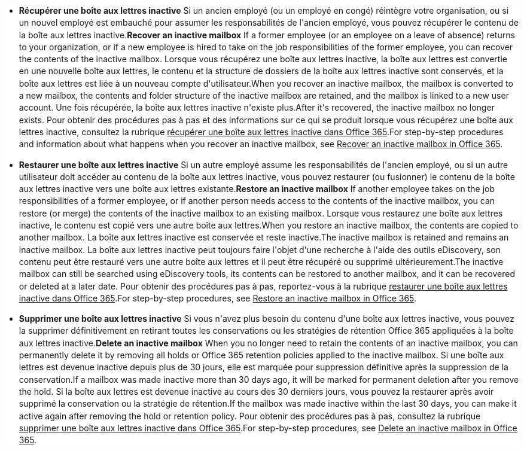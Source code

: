 - <span data-ttu-id="009b1-202">**Récupérer une boîte aux lettres inactive** Si un ancien employé (ou un employé en congé) réintègre votre organisation, ou si un nouvel employé est embauché pour assumer les responsabilités de l'ancien employé, vous pouvez récupérer le contenu de la boîte aux lettres inactive.</span><span class="sxs-lookup"><span data-stu-id="009b1-202">**Recover an inactive mailbox** If a former employee (or an employee on a leave of absence) returns to your organization, or if a new employee is hired to take on the job responsibilities of the former employee, you can recover the contents of the inactive mailbox.</span></span> <span data-ttu-id="009b1-203">Lorsque vous récupérez une boîte aux lettres inactive, la boîte aux lettres est convertie en une nouvelle boîte aux lettres, le contenu et la structure de dossiers de la boîte aux lettres inactive sont conservés, et la boîte aux lettres est liée à un nouveau compte d'utilisateur.</span><span class="sxs-lookup"><span data-stu-id="009b1-203">When you recover an inactive mailbox, the mailbox is converted to a new mailbox, the contents and folder structure of the inactive mailbox are retained, and the mailbox is linked to a new user account.</span></span> <span data-ttu-id="009b1-204">Une fois récupérée, la boîte aux lettres inactive n'existe plus.</span><span class="sxs-lookup"><span data-stu-id="009b1-204">After it's recovered, the inactive mailbox no longer exists.</span></span> <span data-ttu-id="009b1-205">Pour obtenir des procédures pas à pas et des informations sur ce qui se produit lorsque vous récupérez une boîte aux lettres inactive, consultez la rubrique [récupérer une boîte aux lettres inactive dans Office 365](recover-an-inactive-mailbox.md).</span><span class="sxs-lookup"><span data-stu-id="009b1-205">For step-by-step procedures and information about what happens when you recover an inactive mailbox, see [Recover an inactive mailbox in Office 365](recover-an-inactive-mailbox.md).</span></span>
    
- <span data-ttu-id="009b1-206">**Restaurer une boîte aux lettres inactive** Si un autre employé assume les responsabilités de l'ancien employé, ou si un autre utilisateur doit accéder au contenu de la boîte aux lettres inactive, vous pouvez restaurer (ou fusionner) le contenu de la boîte aux lettres inactive vers une boîte aux lettres existante.</span><span class="sxs-lookup"><span data-stu-id="009b1-206">**Restore an inactive mailbox** If another employee takes on the job responsibilities of a former employee, or if another person needs access to the contents of the inactive mailbox, you can restore (or merge) the contents of the inactive mailbox to an existing mailbox.</span></span> <span data-ttu-id="009b1-207">Lorsque vous restaurez une boîte aux lettres inactive, le contenu est copié vers une autre boîte aux lettres.</span><span class="sxs-lookup"><span data-stu-id="009b1-207">When you restore an inactive mailbox, the contents are copied to another mailbox.</span></span> <span data-ttu-id="009b1-208">La boîte aux lettres inactive est conservée et reste inactive.</span><span class="sxs-lookup"><span data-stu-id="009b1-208">The inactive mailbox is retained and remains an inactive mailbox.</span></span> <span data-ttu-id="009b1-209">La boîte aux lettres inactive peut toujours faire l'objet d'une recherche à l'aide des outils eDiscovery, son contenu peut être restauré vers une autre boîte aux lettres et il peut être récupéré ou supprimé ultérieurement.</span><span class="sxs-lookup"><span data-stu-id="009b1-209">The inactive mailbox can still be searched using eDiscovery tools, its contents can be restored to another mailbox, and it can be recovered or deleted at a later date.</span></span> <span data-ttu-id="009b1-210">Pour obtenir des procédures pas à pas, reportez-vous à la rubrique [restaurer une boîte aux lettres inactive dans Office 365](restore-an-inactive-mailbox.md).</span><span class="sxs-lookup"><span data-stu-id="009b1-210">For step-by-step procedures, see [Restore an inactive mailbox in Office 365](restore-an-inactive-mailbox.md).</span></span>
    
- <span data-ttu-id="009b1-211">**Supprimer une boîte aux lettres inactive** Si vous n'avez plus besoin du contenu d'une boîte aux lettres inactive, vous pouvez la supprimer définitivement en retirant toutes les conservations ou les stratégies de rétention Office 365 appliquées à la boîte aux lettres inactive.</span><span class="sxs-lookup"><span data-stu-id="009b1-211">**Delete an inactive mailbox** When you no longer need to retain the contents of an inactive mailbox, you can permanently delete it by removing all holds or Office 365 retention policies applied to the inactive mailbox.</span></span> <span data-ttu-id="009b1-212">Si une boîte aux lettres est devenue inactive depuis plus de 30 jours, elle est marquée pour suppression définitive après la suppression de la conservation.</span><span class="sxs-lookup"><span data-stu-id="009b1-212">If a mailbox was made inactive more than 30 days ago, it will be marked for permanent deletion after you remove the hold.</span></span> <span data-ttu-id="009b1-213">Si la boîte aux lettres est devenue inactive au cours des 30 derniers jours, vous pouvez la restaurer après avoir supprimé la conservation ou la stratégie de rétention.</span><span class="sxs-lookup"><span data-stu-id="009b1-213">If the mailbox was made inactive within the last 30 days, you can make it active again after removing the hold or retention policy.</span></span> <span data-ttu-id="009b1-214">Pour obtenir des procédures pas à pas, consultez la rubrique [supprimer une boîte aux lettres inactive dans Office 365](delete-an-inactive-mailbox.md).</span><span class="sxs-lookup"><span data-stu-id="009b1-214">For step-by-step procedures, see [Delete an inactive mailbox in Office 365](delete-an-inactive-mailbox.md).</span></span>